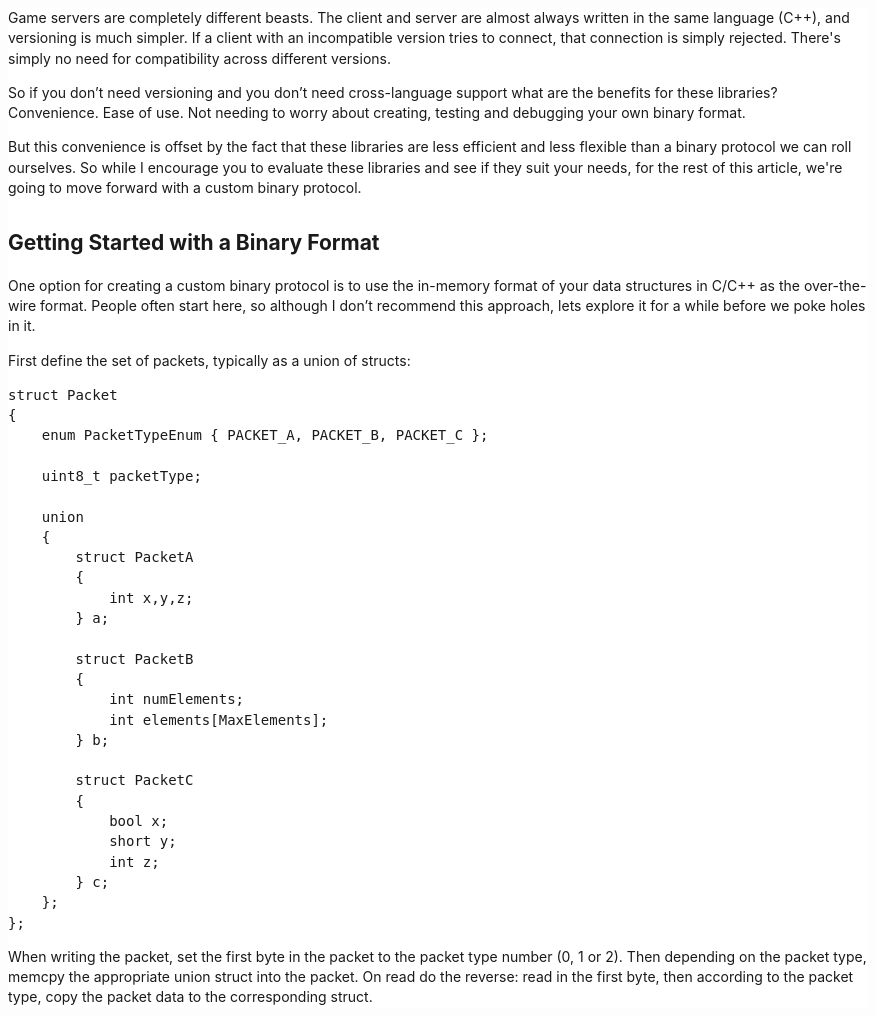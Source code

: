 Game servers are completely different beasts. The client and server are almost always written in the same language (C++), and versioning is much simpler. If a client with an incompatible version tries to connect, that connection is simply rejected. There's simply no need for compatibility across different versions.

So if you don’t need versioning and you don’t need cross-language support what are the benefits for these libraries? Convenience. Ease of use. Not needing to worry about creating, testing and debugging your own binary format. 

But this convenience is offset by the fact that these libraries are less efficient and less flexible than a binary protocol we can roll ourselves. So while I encourage you to evaluate these libraries and see if they suit your needs, for the rest of this article, we're going to move forward with a custom binary protocol.

## Getting Started with a Binary Format

One option for creating a custom binary protocol is to use the in-memory format of your data structures in C/C++ as the over-the-wire format. People often start here, so although I don’t recommend this approach, lets explore it for a while before we poke holes in it.

First define the set of packets, typically as a union of structs:

<pre>
struct Packet
{
    enum PacketTypeEnum { PACKET_A, PACKET_B, PACKET_C };

    uint8_t packetType;
 
    union
    {
        struct PacketA
        {
            int x,y,z;
        } a;

        struct PacketB
        {
            int numElements;
            int elements[MaxElements];
        } b;

        struct PacketC
        {
            bool x;
            short y;
            int z;
        } c;
    }; 
};
</pre>

When writing the packet, set the first byte in the packet to the packet type number (0, 1 or 2). Then depending on the packet type, memcpy the appropriate union struct into the packet. On read do the reverse: read in the first byte, then according to the packet type, copy the packet data to the corresponding struct.
